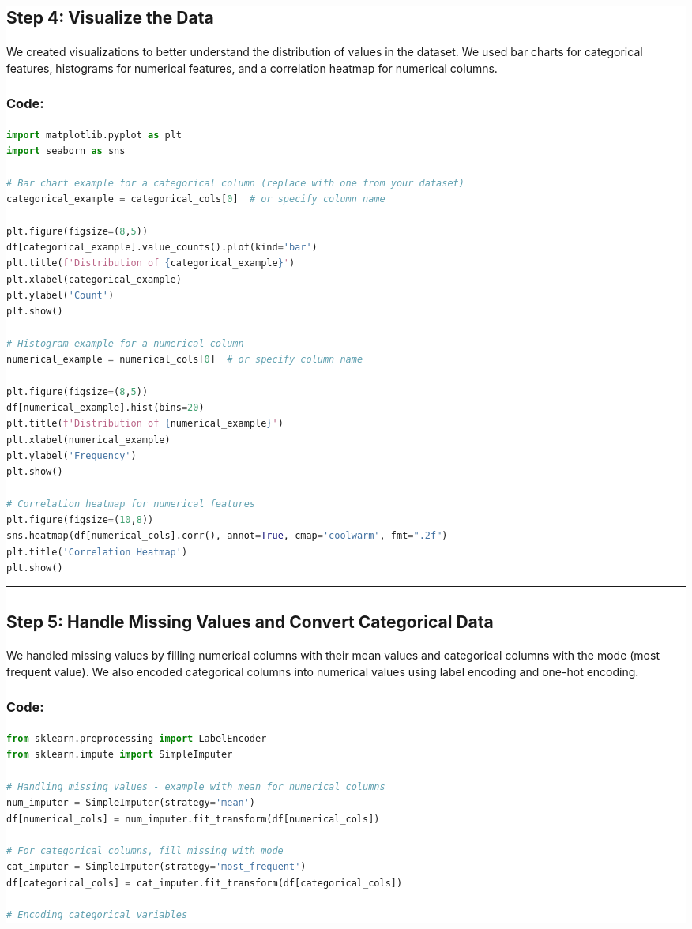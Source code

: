 
## Step 4: **Visualize the Data**

We created visualizations to better understand the distribution of values in the dataset. We used bar charts for categorical features, histograms for numerical features, and a correlation heatmap for numerical columns.

### Code:

```python
import matplotlib.pyplot as plt
import seaborn as sns

# Bar chart example for a categorical column (replace with one from your dataset)
categorical_example = categorical_cols[0]  # or specify column name

plt.figure(figsize=(8,5))
df[categorical_example].value_counts().plot(kind='bar')
plt.title(f'Distribution of {categorical_example}')
plt.xlabel(categorical_example)
plt.ylabel('Count')
plt.show()

# Histogram example for a numerical column
numerical_example = numerical_cols[0]  # or specify column name

plt.figure(figsize=(8,5))
df[numerical_example].hist(bins=20)
plt.title(f'Distribution of {numerical_example}')
plt.xlabel(numerical_example)
plt.ylabel('Frequency')
plt.show()

# Correlation heatmap for numerical features
plt.figure(figsize=(10,8))
sns.heatmap(df[numerical_cols].corr(), annot=True, cmap='coolwarm', fmt=".2f")
plt.title('Correlation Heatmap')
plt.show()
```

---

## Step 5: **Handle Missing Values and Convert Categorical Data**

We handled missing values by filling numerical columns with their mean values and categorical columns with the mode (most frequent value). We also encoded categorical columns into numerical values using label encoding and one-hot encoding.

### Code:

```python
from sklearn.preprocessing import LabelEncoder
from sklearn.impute import SimpleImputer

# Handling missing values - example with mean for numerical columns
num_imputer = SimpleImputer(strategy='mean')
df[numerical_cols] = num_imputer.fit_transform(df[numerical_cols])

# For categorical columns, fill missing with mode
cat_imputer = SimpleImputer(strategy='most_frequent')
df[categorical_cols] = cat_imputer.fit_transform(df[categorical_cols])

# Encoding categorical variables
```